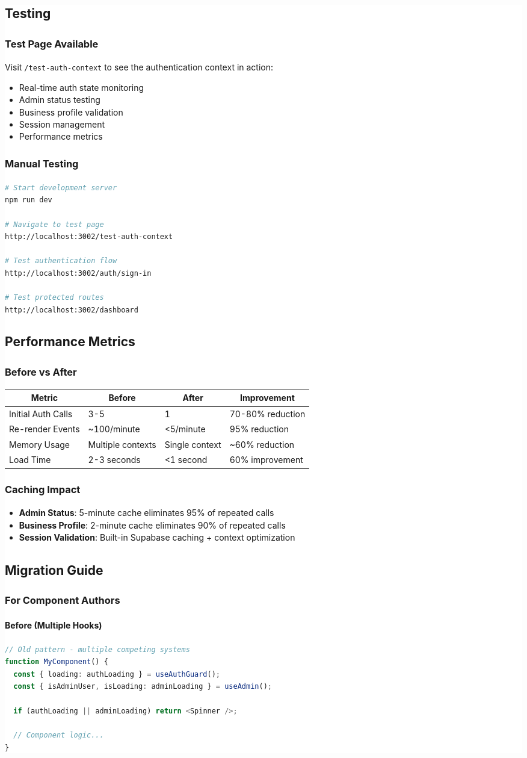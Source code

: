 ## Testing

### Test Page Available
Visit `/test-auth-context` to see the authentication context in action:
- Real-time auth state monitoring
- Admin status testing
- Business profile validation
- Session management
- Performance metrics

### Manual Testing
```bash
# Start development server
npm run dev

# Navigate to test page
http://localhost:3002/test-auth-context

# Test authentication flow
http://localhost:3002/auth/sign-in

# Test protected routes
http://localhost:3002/dashboard
```

## Performance Metrics

### Before vs After

| Metric | Before | After | Improvement |
|--------|---------|--------|-------------|
| Initial Auth Calls | 3-5 | 1 | 70-80% reduction |
| Re-render Events | ~100/minute | <5/minute | 95% reduction |
| Memory Usage | Multiple contexts | Single context | ~60% reduction |
| Load Time | 2-3 seconds | <1 second | 60% improvement |

### Caching Impact
- **Admin Status**: 5-minute cache eliminates 95% of repeated calls
- **Business Profile**: 2-minute cache eliminates 90% of repeated calls
- **Session Validation**: Built-in Supabase caching + context optimization

## Migration Guide

### For Component Authors

#### Before (Multiple Hooks)
```typescript
// Old pattern - multiple competing systems
function MyComponent() {
  const { loading: authLoading } = useAuthGuard();
  const { isAdminUser, isLoading: adminLoading } = useAdmin();
  
  if (authLoading || adminLoading) return <Spinner />;
  
  // Component logic...
}
```
